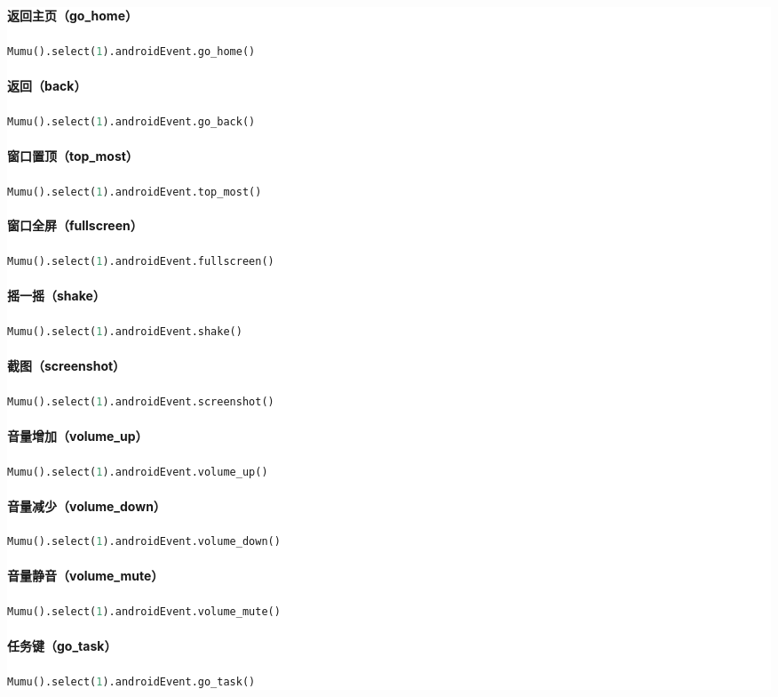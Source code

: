 #### 返回主页（go_home）

```python
Mumu().select(1).androidEvent.go_home()
```

#### 返回（back）

```python
Mumu().select(1).androidEvent.go_back()
```

#### 窗口置顶（top_most）

```python
Mumu().select(1).androidEvent.top_most()
```

#### 窗口全屏（fullscreen）

```python
Mumu().select(1).androidEvent.fullscreen()
```

#### 摇一摇（shake）

```python
Mumu().select(1).androidEvent.shake()
```

#### 截图（screenshot）

```python
Mumu().select(1).androidEvent.screenshot()
```

#### 音量增加（volume_up）

```python
Mumu().select(1).androidEvent.volume_up()
```

#### 音量减少（volume_down）

```python
Mumu().select(1).androidEvent.volume_down()
```

#### 音量静音（volume_mute）

```python
Mumu().select(1).androidEvent.volume_mute()
```

#### 任务键（go_task）

```python
Mumu().select(1).androidEvent.go_task()
```
